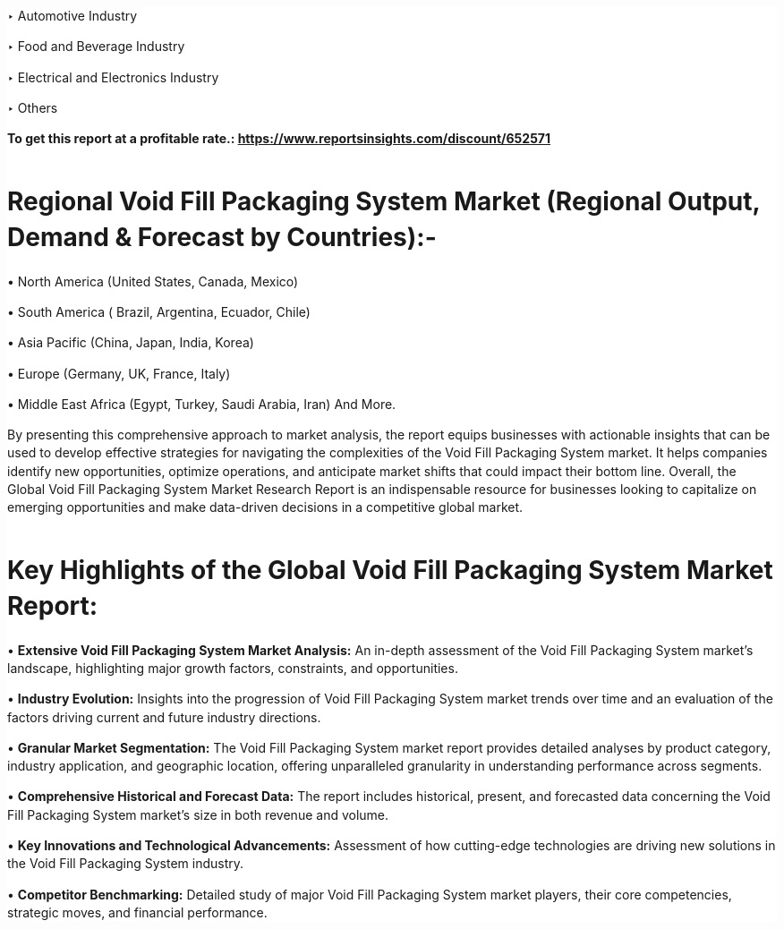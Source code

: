 ‣ Automotive Industry

‣ Food and Beverage Industry

‣ Electrical and Electronics Industry

‣ Others

<strong>To get this report at a profitable rate.: <a href=https://www.reportsinsights.com/discount/652571>https://www.reportsinsights.com/discount/652571</a></strong></font>

# <strong>Regional Void Fill Packaging System Market (Regional Output, Demand &amp; Forecast by Countries):-</strong>

• North America (United States, Canada, Mexico)

• South America ( Brazil, Argentina, Ecuador, Chile)

• Asia Pacific (China, Japan, India, Korea)

• Europe (Germany, UK, France, Italy)

• Middle East Africa (Egypt, Turkey, Saudi Arabia, Iran) And More.

By presenting this comprehensive approach to market analysis, the report equips businesses with actionable insights that can be used to develop effective strategies for navigating the complexities of the Void Fill Packaging System market. It helps companies identify new opportunities, optimize operations, and anticipate market shifts that could impact their bottom line. Overall, the Global Void Fill Packaging System Market Research Report is an indispensable resource for businesses looking to capitalize on emerging opportunities and make data-driven decisions in a competitive global market.

# <strong>Key Highlights of the Global Void Fill Packaging System Market Report:</strong>

• <strong>Extensive Void Fill Packaging System Market Analysis:</strong> An in-depth assessment of the Void Fill Packaging System market’s landscape, highlighting major growth factors, constraints, and opportunities.

• <strong>Industry Evolution:</strong> Insights into the progression of Void Fill Packaging System market trends over time and an evaluation of the factors driving current and future industry directions.

• <strong>Granular Market Segmentation:</strong> The Void Fill Packaging System market report provides detailed analyses by product category, industry application, and geographic location, offering unparalleled granularity in understanding performance across segments.

• <strong>Comprehensive Historical and Forecast Data:</strong> The report includes historical, present, and forecasted data concerning the Void Fill Packaging System market’s size in both revenue and volume.

• <strong>Key Innovations and Technological Advancements:</strong> Assessment of how cutting-edge technologies are driving new solutions in the Void Fill Packaging System industry.

• <strong>Competitor Benchmarking:</strong> Detailed study of major Void Fill Packaging System market players, their core competencies, strategic moves, and financial performance.
